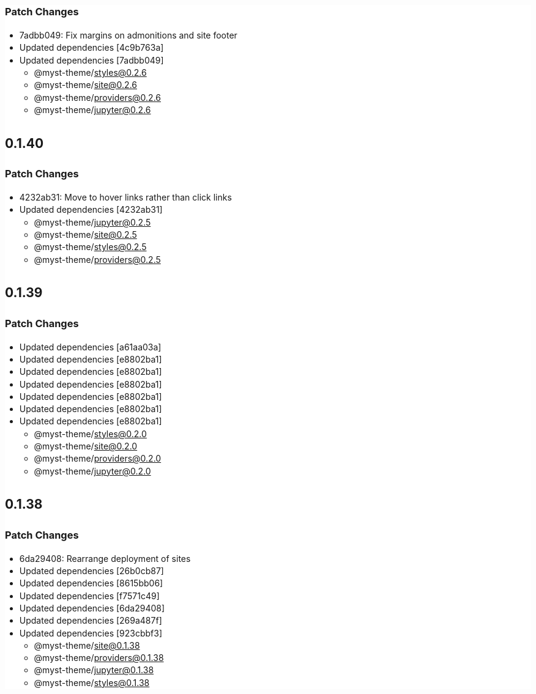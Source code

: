### Patch Changes

- 7adbb049: Fix margins on admonitions and site footer
- Updated dependencies [4c9b763a]
- Updated dependencies [7adbb049]
  - @myst-theme/styles@0.2.6
  - @myst-theme/site@0.2.6
  - @myst-theme/providers@0.2.6
  - @myst-theme/jupyter@0.2.6

## 0.1.40

### Patch Changes

- 4232ab31: Move to hover links rather than click links
- Updated dependencies [4232ab31]
  - @myst-theme/jupyter@0.2.5
  - @myst-theme/site@0.2.5
  - @myst-theme/styles@0.2.5
  - @myst-theme/providers@0.2.5

## 0.1.39

### Patch Changes

- Updated dependencies [a61aa03a]
- Updated dependencies [e8802ba1]
- Updated dependencies [e8802ba1]
- Updated dependencies [e8802ba1]
- Updated dependencies [e8802ba1]
- Updated dependencies [e8802ba1]
- Updated dependencies [e8802ba1]
  - @myst-theme/styles@0.2.0
  - @myst-theme/site@0.2.0
  - @myst-theme/providers@0.2.0
  - @myst-theme/jupyter@0.2.0

## 0.1.38

### Patch Changes

- 6da29408: Rearrange deployment of sites
- Updated dependencies [26b0cb87]
- Updated dependencies [8615bb06]
- Updated dependencies [f7571c49]
- Updated dependencies [6da29408]
- Updated dependencies [269a487f]
- Updated dependencies [923cbbf3]
  - @myst-theme/site@0.1.38
  - @myst-theme/providers@0.1.38
  - @myst-theme/jupyter@0.1.38
  - @myst-theme/styles@0.1.38
